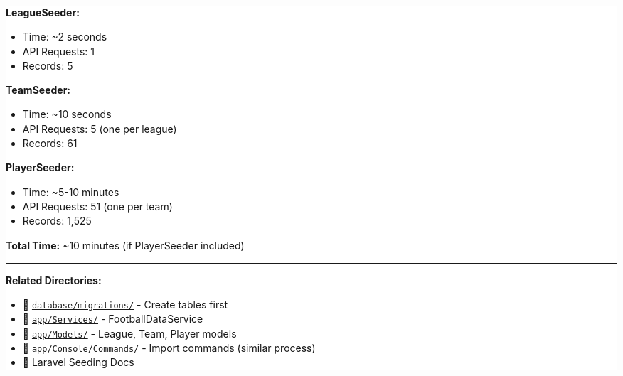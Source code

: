 **LeagueSeeder:**
- Time: ~2 seconds
- API Requests: 1
- Records: 5

**TeamSeeder:**
- Time: ~10 seconds
- API Requests: 5 (one per league)
- Records: 61

**PlayerSeeder:**
- Time: ~5-10 minutes
- API Requests: 51 (one per team)
- Records: 1,525

**Total Time:** ~10 minutes (if PlayerSeeder included)

---

**Related Directories:**
- 📁 [`database/migrations/`](../migrations/) - Create tables first
- 📁 [`app/Services/`](../../app/Services/) - FootballDataService
- 📁 [`app/Models/`](../../app/Models/) - League, Team, Player models
- 📁 [`app/Console/Commands/`](../../app/Console/Commands/) - Import commands (similar process)
- 📄 [Laravel Seeding Docs](https://laravel.com/docs/11.x/seeding)
